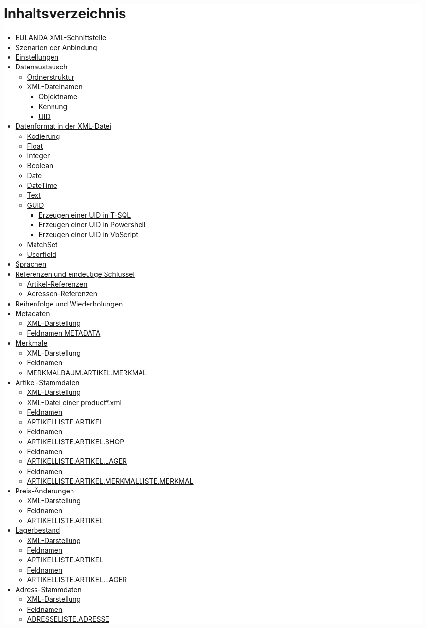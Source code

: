 # Inhaltsverzeichnis

- [EULANDA XML-Schnittstelle](#eulanda-xml-schnittstelle)
- [Szenarien der Anbindung](#szenarien-der-anbindung)
- [Einstellungen](#einstellungen)
- [Datenaustausch](#datenaustausch)
  * [Ordnerstruktur](#ordnerstruktur)
  * [XML-Dateinamen](#xml-dateinamen)
    + [Objektname](#objektname)
    + [Kennung](#kennung)
    + [UID](#uid)
- [Datenformat in der XML-Datei](#datenformat-in-der-xml-datei)
  * [Kodierung](#kodierung)
  * [Float](#float)
  * [Integer](#integer)
  * [Boolean](#boolean)
  * [Date](#date)
  * [DateTime](#datetime)
  * [Text](#text)
  * [GUID](#guid)
    + [Erzeugen einer UID in T-SQL](#erzeugen-einer-uid-in-t-sql)
    + [Erzeugen einer UID in Powershell](#erzeugen-einer-uid-in-powershell)
    + [Erzeugen einer UID in VbScript](#erzeugen-einer-uid-in-vbscript)
  * [MatchSet](#matchset)
  * [Userfield](#userfield)
- [Sprachen](#sprachen)
- [Referenzen und eindeutige Schlüssel](#referenzen-und-eindeutige-schl-ssel)
  * [Artikel-Referenzen](#artikel-referenzen)
  * [Adressen-Referenzen](#adressen-referenzen)
- [Reihenfolge und Wiederholungen](#reihenfolge-und-wiederholungen)
- [Metadaten](#metadaten)
  * [XML-Darstellung](#xml-darstellung)
  * [Feldnamen METADATA](#feldnamen-metadata)
- [Merkmale](#merkmale)
  * [XML-Darstellung](#xml-darstellung-1)
  * [Feldnamen](#feldnamen)
  * [MERKMALBAUM.ARTIKEL.MERKMAL](#merkmalbaumartikelmerkmal)
- [Artikel-Stammdaten](#artikel-stammdaten)
  * [XML-Darstellung](#xml-darstellung-2)
  * [XML-Datei einer product\*.xml](#xml-datei-einer-product--xml)
  * [Feldnamen](#feldnamen-1)
  * [ARTIKELLISTE.ARTIKEL](#artikellisteartikel)
  * [Feldnamen](#feldnamen-2)
  * [ARTIKELLISTE.ARTIKEL.SHOP](#artikellisteartikelshop)
  * [Feldnamen](#feldnamen-3)
  * [ARTIKELLISTE.ARTIKEL.LAGER](#artikellisteartikellager)
  * [Feldnamen](#feldnamen-4)
  * [ARTIKELLISTE.ARTIKEL.MERKMALLISTE.MERKMAL](#artikellisteartikelmerkmallistemerkmal)
- [Preis-Änderungen](#preis--nderungen)
  * [XML-Darstellung](#xml-darstellung-3)
  * [Feldnamen](#feldnamen-5)
  * [ARTIKELLISTE.ARTIKEL](#artikellisteartikel-1)
- [Lagerbestand](#lagerbestand)
  * [XML-Darstellung](#xml-darstellung-4)
  * [Feldnamen](#feldnamen-6)
  * [ARTIKELLISTE.ARTIKEL](#artikellisteartikel-2)
  * [Feldnamen](#feldnamen-7)
  * [ARTIKELLISTE.ARTIKEL.LAGER](#artikellisteartikellager-1)
- [Adress-Stammdaten](#adress-stammdaten)
  * [XML-Darstellung](#xml-darstellung-5)
  * [Feldnamen](#feldnamen-8)
  * [ADRESSELISTE.ADRESSE](#adresselisteadresse)